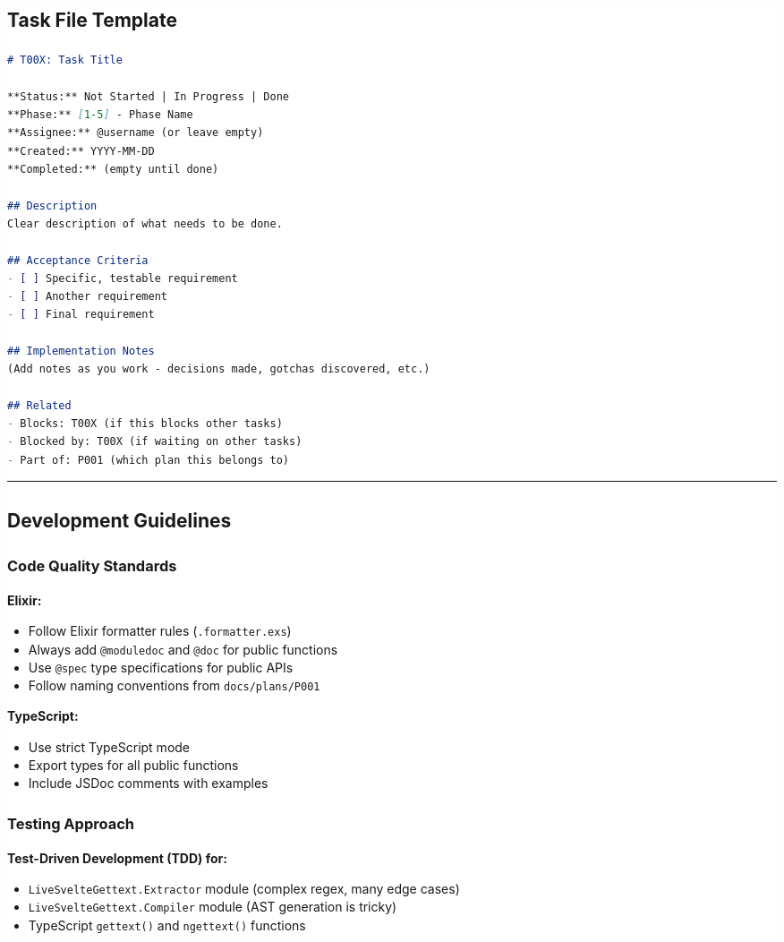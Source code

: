 
## Task File Template

```markdown
# T00X: Task Title

**Status:** Not Started | In Progress | Done
**Phase:** [1-5] - Phase Name
**Assignee:** @username (or leave empty)
**Created:** YYYY-MM-DD
**Completed:** (empty until done)

## Description
Clear description of what needs to be done.

## Acceptance Criteria
- [ ] Specific, testable requirement
- [ ] Another requirement
- [ ] Final requirement

## Implementation Notes
(Add notes as you work - decisions made, gotchas discovered, etc.)

## Related
- Blocks: T00X (if this blocks other tasks)
- Blocked by: T00X (if waiting on other tasks)
- Part of: P001 (which plan this belongs to)
```

---

## Development Guidelines

### Code Quality Standards

**Elixir:**
- Follow Elixir formatter rules (`.formatter.exs`)
- Always add `@moduledoc` and `@doc` for public functions
- Use `@spec` type specifications for public APIs
- Follow naming conventions from `docs/plans/P001`

**TypeScript:**
- Use strict TypeScript mode
- Export types for all public functions
- Include JSDoc comments with examples

### Testing Approach

**Test-Driven Development (TDD) for:**
- `LiveSvelteGettext.Extractor` module (complex regex, many edge cases)
- `LiveSvelteGettext.Compiler` module (AST generation is tricky)
- TypeScript `gettext()` and `ngettext()` functions
